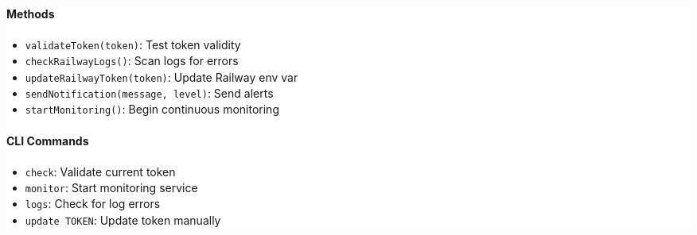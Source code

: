 #### Methods

- `validateToken(token)`: Test token validity
- `checkRailwayLogs()`: Scan logs for errors
- `updateRailwayToken(token)`: Update Railway env var
- `sendNotification(message, level)`: Send alerts
- `startMonitoring()`: Begin continuous monitoring

#### CLI Commands

- `check`: Validate current token
- `monitor`: Start monitoring service
- `logs`: Check for log errors
- `update TOKEN`: Update token manually
